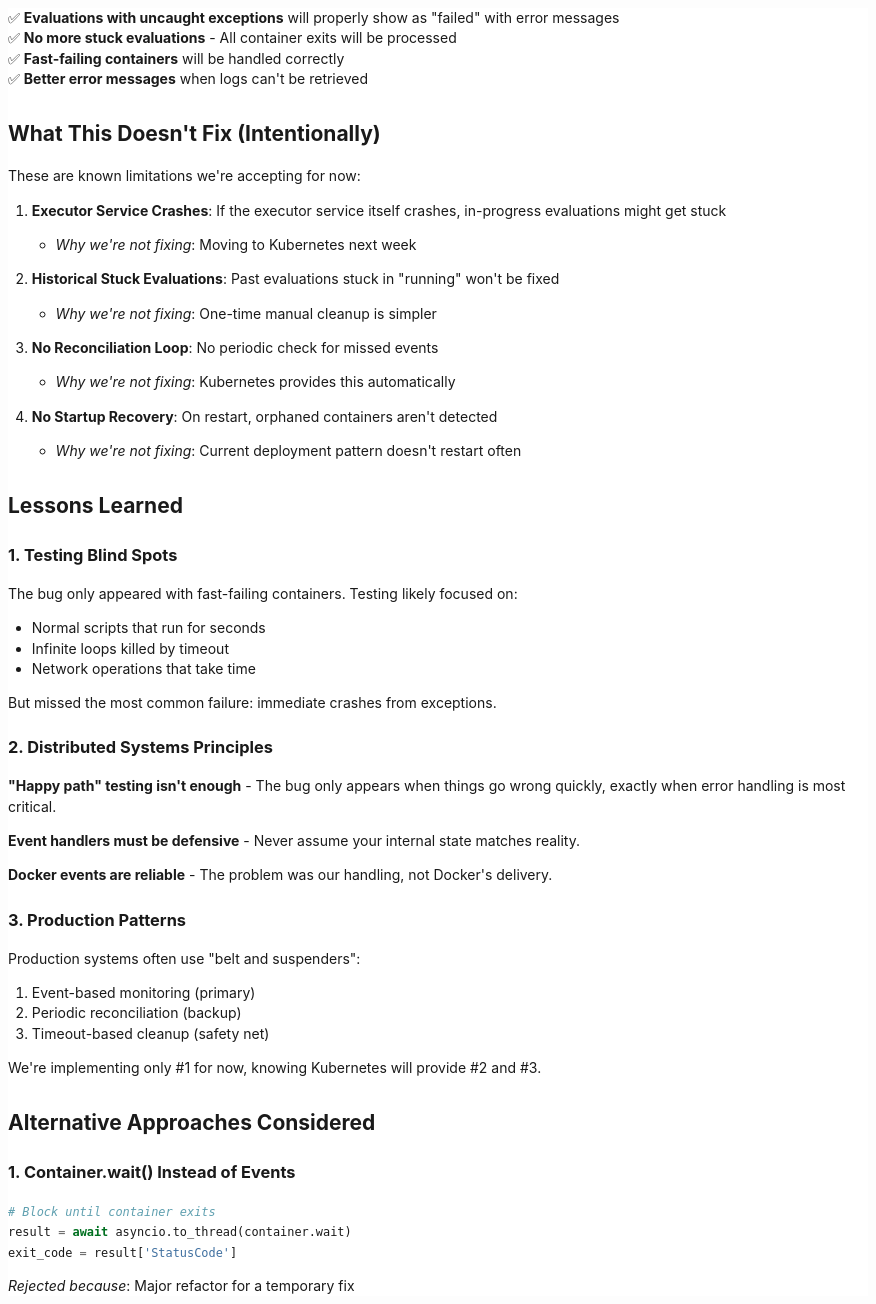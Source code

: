 ✅ **Evaluations with uncaught exceptions** will properly show as "failed" with error messages  
✅ **No more stuck evaluations** - All container exits will be processed  
✅ **Fast-failing containers** will be handled correctly  
✅ **Better error messages** when logs can't be retrieved

## What This Doesn't Fix (Intentionally)

These are known limitations we're accepting for now:

1. **Executor Service Crashes**: If the executor service itself crashes, in-progress evaluations might get stuck
   - *Why we're not fixing*: Moving to Kubernetes next week
   
2. **Historical Stuck Evaluations**: Past evaluations stuck in "running" won't be fixed
   - *Why we're not fixing*: One-time manual cleanup is simpler

3. **No Reconciliation Loop**: No periodic check for missed events
   - *Why we're not fixing*: Kubernetes provides this automatically

4. **No Startup Recovery**: On restart, orphaned containers aren't detected
   - *Why we're not fixing*: Current deployment pattern doesn't restart often

## Lessons Learned

### 1. Testing Blind Spots
The bug only appeared with fast-failing containers. Testing likely focused on:
- Normal scripts that run for seconds
- Infinite loops killed by timeout  
- Network operations that take time

But missed the most common failure: immediate crashes from exceptions.

### 2. Distributed Systems Principles

**"Happy path" testing isn't enough** - The bug only appears when things go wrong quickly, exactly when error handling is most critical.

**Event handlers must be defensive** - Never assume your internal state matches reality.

**Docker events are reliable** - The problem was our handling, not Docker's delivery.

### 3. Production Patterns

Production systems often use "belt and suspenders":
1. Event-based monitoring (primary)
2. Periodic reconciliation (backup)
3. Timeout-based cleanup (safety net)

We're implementing only #1 for now, knowing Kubernetes will provide #2 and #3.

## Alternative Approaches Considered

### 1. Container.wait() Instead of Events
```python
# Block until container exits
result = await asyncio.to_thread(container.wait)
exit_code = result['StatusCode']
```
*Rejected because*: Major refactor for a temporary fix
